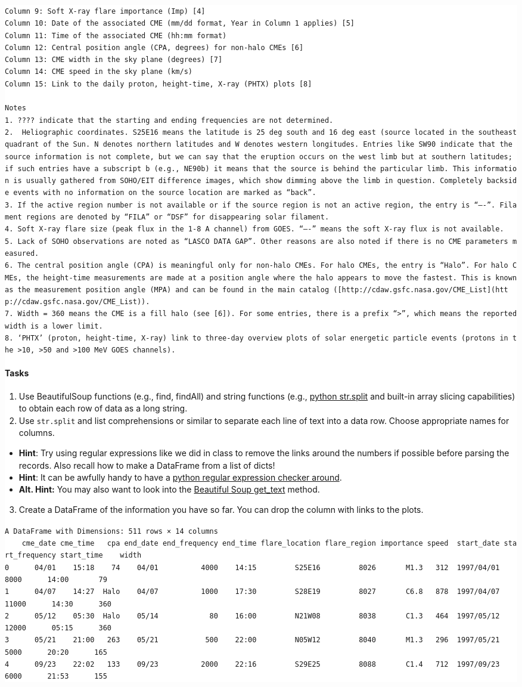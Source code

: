 ```
Column 9: Soft X-ray flare importance (Imp) [4]
Column 10: Date of the associated CME (mm/dd format, Year in Column 1 applies) [5]
Column 11: Time of the associated CME (hh:mm format)
Column 12: Central position angle (CPA, degrees) for non-halo CMEs [6]
Column 13: CME width in the sky plane (degrees) [7]
Column 14: CME speed in the sky plane (km/s)
Column 15: Link to the daily proton, height-time, X-ray (PHTX) plots [8]

Notes
1. ???? indicate that the starting and ending frequencies are not determined.
2.  Heliographic coordinates. S25E16 means the latitude is 25 deg south and 16 deg east (source located in the southeast quadrant of the Sun. N denotes northern latitudes and W denotes western longitudes. Entries like SW90 indicate that the source information is not complete, but we can say that the eruption occurs on the west limb but at southern latitudes; if such entries have a subscript b (e.g., NE90b) it means that the source is behind the particular limb. This information is usually gathered from SOHO/EIT difference images, which show dimming above the limb in question. Completely backside events with no information on the source location are marked as “back”.
3. If the active region number is not available or if the source region is not an active region, the entry is “—-”. Filament regions are denoted by “FILA” or “DSF” for disappearing solar filament.
4. Soft X-ray flare size (peak flux in the 1-8 A channel) from GOES. “—-” means the soft X-ray flux is not available.
5. Lack of SOHO observations are noted as “LASCO DATA GAP”. Other reasons are also noted if there is no CME parameters measured.
6. The central position angle (CPA) is meaningful only for non-halo CMEs. For halo CMEs, the entry is “Halo”. For halo CMEs, the height-time measurements are made at a position angle where the halo appears to move the fastest. This is known as the measurement position angle (MPA) and can be found in the main catalog ([http://cdaw.gsfc.nasa.gov/CME_List](http://cdaw.gsfc.nasa.gov/CME_List)).
7. Width = 360 means the CME is a fill halo (see [6]). For some entries, there is a prefix “>”, which means the reported width is a lower limit.
8. ‘PHTX’ (proton, height-time, X-ray) link to three-day overview plots of solar energetic particle events (protons in the >10, >50 and >100 MeV GOES channels).
```

#### Tasks

1.  Use BeautifulSoup functions (e.g., find, findAll) and string functions (e.g., [python str.split](https://docs.python.org/3/library/stdtypes.html#str.split) and built-in array slicing capabilities) to obtain each row of data as a long string.
2.  Use `str.split` and list comprehensions or similar to separate each line of text into a data row. Choose appropriate names for columns.
  * **Hint**: Try using regular expressions like we did in class to remove the links around the numbers if possible before parsing the records.  Also recall how to make a DataFrame from a list of dicts!
  * **Hint**: It can be awfully handy to have a [python regular expression checker around](https://pythex.org/).
  * **Alt. Hint:** You may also want to look into the [Beautiful Soup get_text](https://www.crummy.com/software/BeautifulSoup/bs4/doc/#get-text) method.
3.  Create a DataFrame of the information you have so far.  You can drop the column with links to the plots.

```
A DataFrame with Dimensions: 511 rows × 14 columns
    cme_date cme_time   cpa end_date end_frequency end_time flare_location flare_region importance speed  start_date start_frequency start_time    width
0      04/01    15:18    74    04/01          4000    14:15         S25E16         8026       M1.3   312  1997/04/01            8000      14:00       79
1      04/07    14:27  Halo    04/07          1000    17:30         S28E19         8027       C6.8   878  1997/04/07           11000      14:30      360
2      05/12    05:30  Halo    05/14            80    16:00         N21W08         8038       C1.3   464  1997/05/12           12000      05:15      360
3      05/21    21:00   263    05/21           500    22:00         N05W12         8040       M1.3   296  1997/05/21            5000      20:20      165
4      09/23    22:02   133    09/23          2000    22:16         S29E25         8088       C1.4   712  1997/09/23            6000      21:53      155
```